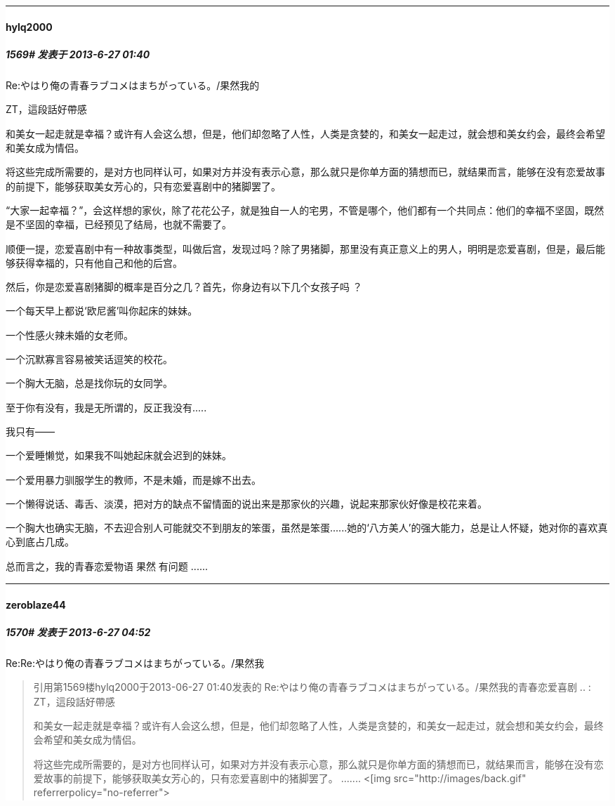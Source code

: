 

*****

####  hylq2000  
##### 1569#       发表于 2013-6-27 01:40

Re:やはり俺の青春ラブコメはまちがっている。/果然我的



ZT，這段話好帶感

和美女一起走就是幸福？或许有人会这么想，但是，他们却忽略了人性，人类是贪婪的，和美女一起走过，就会想和美女约会，最终会希望和美女成为情侣。

将这些完成所需要的，是对方也同样认可，如果对方并没有表示心意，那么就只是你单方面的猜想而已，就结果而言，能够在没有恋爱故事的前提下，能够获取美女芳心的，只有恋爱喜剧中的猪脚罢了。

“大家一起幸福？”，会这样想的家伙，除了花花公子，就是独自一人的宅男，不管是哪个，他们都有一个共同点：他们的幸福不坚固，既然是不坚固的幸福，已经预见了结局，也就不需要了。

顺便一提，恋爱喜剧中有一种故事类型，叫做后宫，发现过吗？除了男猪脚，那里没有真正意义上的男人，明明是恋爱喜剧，但是，最后能够获得幸福的，只有他自己和他的后宫。

然后，你是恋爱喜剧猪脚的概率是百分之几？首先，你身边有以下几个女孩子吗 ？

一个每天早上都说‘欧尼酱’叫你起床的妹妹。

一个性感火辣未婚的女老师。

一个沉默寡言容易被笑话逗笑的校花。

一个胸大无脑，总是找你玩的女同学。

至于你有没有，我是无所谓的，反正我没有.....

我只有——

一个爱睡懒觉，如果我不叫她起床就会迟到的妹妹。

一个爱用暴力驯服学生的教师，不是未婚，而是嫁不出去。

一个懒得说话、毒舌、淡漠，把对方的缺点不留情面的说出来是那家伙的兴趣，说起来那家伙好像是校花来着。

一个胸大也确实无脑，不去迎合别人可能就交不到朋友的笨蛋，虽然是笨蛋......她的‘八方美人’的强大能力，总是让人怀疑，她对你的喜欢真心到底占几成。

总而言之，我的青春恋爱物语 果然 有问题 ......







*****

####  zeroblaze44  
##### 1570#       发表于 2013-6-27 04:52

Re:Re:やはり俺の青春ラブコメはまちがっている。/果然我


<blockquote>引用第1569楼hylq2000于2013-06-27 01:40发表的 Re:やはり俺の青春ラブコメはまちがっている。/果然我的青春恋爱喜剧 .. :
ZT，這段話好帶感

和美女一起走就是幸福？或许有人会这么想，但是，他们却忽略了人性，人类是贪婪的，和美女一起走过，就会想和美女约会，最终会希望和美女成为情侣。

将这些完成所需要的，是对方也同样认可，如果对方并没有表示心意，那么就只是你单方面的猜想而已，就结果而言，能够在没有恋爱故事的前提下，能够获取美女芳心的，只有恋爱喜剧中的猪脚罢了。
....... <[img src="http://images/back.gif" referrerpolicy="no-referrer"></blockquote>
